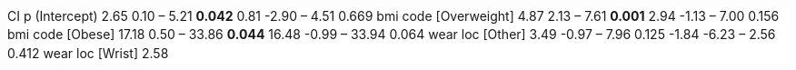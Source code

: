 <td style=" text-align:center; border-bottom:1px solid; font-style:italic; font-weight:normal;  ">CI</td>
<td style=" text-align:center; border-bottom:1px solid; font-style:italic; font-weight:normal;  col7">p</td>
</tr>
<tr>
<td style=" padding:0.2cm; text-align:left; vertical-align:top; text-align:left; ">(Intercept)</td>
<td style=" padding:0.2cm; text-align:left; vertical-align:top; text-align:center;  ">2.65</td>
<td style=" padding:0.2cm; text-align:left; vertical-align:top; text-align:center;  ">0.10&nbsp;&ndash;&nbsp;5.21</td>
<td style=" padding:0.2cm; text-align:left; vertical-align:top; text-align:center;  "><strong>0.042</strong></td>
<td style=" padding:0.2cm; text-align:left; vertical-align:top; text-align:center;  ">0.81</td>
<td style=" padding:0.2cm; text-align:left; vertical-align:top; text-align:center;  ">&#45;2.90&nbsp;&ndash;&nbsp;4.51</td>
<td style=" padding:0.2cm; text-align:left; vertical-align:top; text-align:center;  col7">0.669</td>
</tr>
<tr>
<td style=" padding:0.2cm; text-align:left; vertical-align:top; text-align:left; ">bmi code [Overweight]</td>
<td style=" padding:0.2cm; text-align:left; vertical-align:top; text-align:center;  ">4.87</td>
<td style=" padding:0.2cm; text-align:left; vertical-align:top; text-align:center;  ">2.13&nbsp;&ndash;&nbsp;7.61</td>
<td style=" padding:0.2cm; text-align:left; vertical-align:top; text-align:center;  "><strong>0.001</strong></td>
<td style=" padding:0.2cm; text-align:left; vertical-align:top; text-align:center;  ">2.94</td>
<td style=" padding:0.2cm; text-align:left; vertical-align:top; text-align:center;  ">&#45;1.13&nbsp;&ndash;&nbsp;7.00</td>
<td style=" padding:0.2cm; text-align:left; vertical-align:top; text-align:center;  col7">0.156</td>
</tr>
<tr>
<td style=" padding:0.2cm; text-align:left; vertical-align:top; text-align:left; ">bmi code [Obese]</td>
<td style=" padding:0.2cm; text-align:left; vertical-align:top; text-align:center;  ">17.18</td>
<td style=" padding:0.2cm; text-align:left; vertical-align:top; text-align:center;  ">0.50&nbsp;&ndash;&nbsp;33.86</td>
<td style=" padding:0.2cm; text-align:left; vertical-align:top; text-align:center;  "><strong>0.044</strong></td>
<td style=" padding:0.2cm; text-align:left; vertical-align:top; text-align:center;  ">16.48</td>
<td style=" padding:0.2cm; text-align:left; vertical-align:top; text-align:center;  ">&#45;0.99&nbsp;&ndash;&nbsp;33.94</td>
<td style=" padding:0.2cm; text-align:left; vertical-align:top; text-align:center;  col7">0.064</td>
</tr>
<tr>
<td style=" padding:0.2cm; text-align:left; vertical-align:top; text-align:left; ">wear loc [Other]</td>
<td style=" padding:0.2cm; text-align:left; vertical-align:top; text-align:center;  ">3.49</td>
<td style=" padding:0.2cm; text-align:left; vertical-align:top; text-align:center;  ">&#45;0.97&nbsp;&ndash;&nbsp;7.96</td>
<td style=" padding:0.2cm; text-align:left; vertical-align:top; text-align:center;  ">0.125</td>
<td style=" padding:0.2cm; text-align:left; vertical-align:top; text-align:center;  ">&#45;1.84</td>
<td style=" padding:0.2cm; text-align:left; vertical-align:top; text-align:center;  ">&#45;6.23&nbsp;&ndash;&nbsp;2.56</td>
<td style=" padding:0.2cm; text-align:left; vertical-align:top; text-align:center;  col7">0.412</td>
</tr>
<tr>
<td style=" padding:0.2cm; text-align:left; vertical-align:top; text-align:left; ">wear loc [Wrist]</td>
<td style=" padding:0.2cm; text-align:left; vertical-align:top; text-align:center;  ">2.58</td>